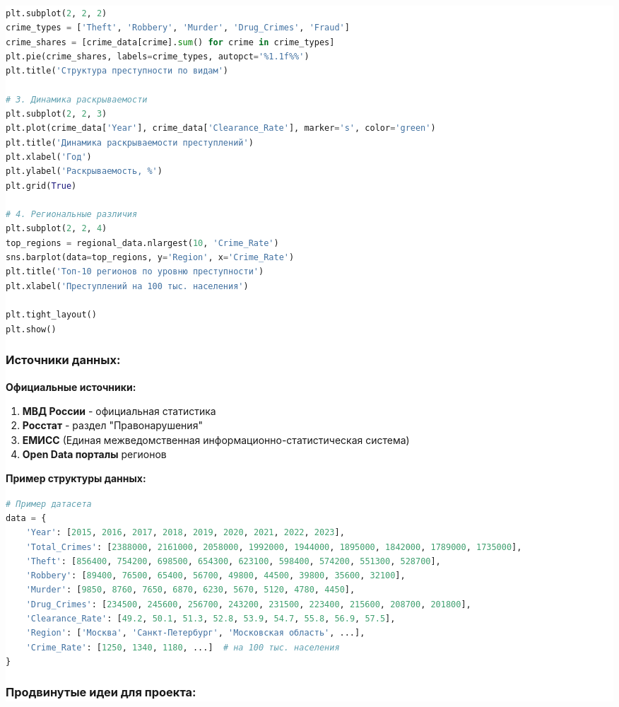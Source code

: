 ```python
plt.subplot(2, 2, 2)
crime_types = ['Theft', 'Robbery', 'Murder', 'Drug_Crimes', 'Fraud']
crime_shares = [crime_data[crime].sum() for crime in crime_types]
plt.pie(crime_shares, labels=crime_types, autopct='%1.1f%%')
plt.title('Структура преступности по видам')

# 3. Динамика раскрываемости
plt.subplot(2, 2, 3)
plt.plot(crime_data['Year'], crime_data['Clearance_Rate'], marker='s', color='green')
plt.title('Динамика раскрываемости преступлений')
plt.xlabel('Год')
plt.ylabel('Раскрываемость, %')
plt.grid(True)

# 4. Региональные различия
plt.subplot(2, 2, 4)
top_regions = regional_data.nlargest(10, 'Crime_Rate')
sns.barplot(data=top_regions, y='Region', x='Crime_Rate')
plt.title('Топ-10 регионов по уровню преступности')
plt.xlabel('Преступлений на 100 тыс. населения')

plt.tight_layout()
plt.show()
```

### **Источники данных:**

**Официальные источники:**
1.  **МВД России** - официальная статистика
2.  **Росстат** - раздел "Правонарушения"
3.  **ЕМИСС** (Единая межведомственная информационно-статистическая система)
4.  **Open Data порталы** регионов

**Пример структуры данных:**
```python
# Пример датасета
data = {
    'Year': [2015, 2016, 2017, 2018, 2019, 2020, 2021, 2022, 2023],
    'Total_Crimes': [2388000, 2161000, 2058000, 1992000, 1944000, 1895000, 1842000, 1789000, 1735000],
    'Theft': [856400, 754200, 698500, 654300, 623100, 598400, 574200, 551300, 528700],
    'Robbery': [89400, 76500, 65400, 56700, 49800, 44500, 39800, 35600, 32100],
    'Murder': [9850, 8760, 7650, 6870, 6230, 5670, 5120, 4780, 4450],
    'Drug_Crimes': [234500, 245600, 256700, 243200, 231500, 223400, 215600, 208700, 201800],
    'Clearance_Rate': [49.2, 50.1, 51.3, 52.8, 53.9, 54.7, 55.8, 56.9, 57.5],
    'Region': ['Москва', 'Санкт-Петербург', 'Московская область', ...],
    'Crime_Rate': [1250, 1340, 1180, ...]  # на 100 тыс. населения
}
```

### **Продвинутые идеи для проекта:**
